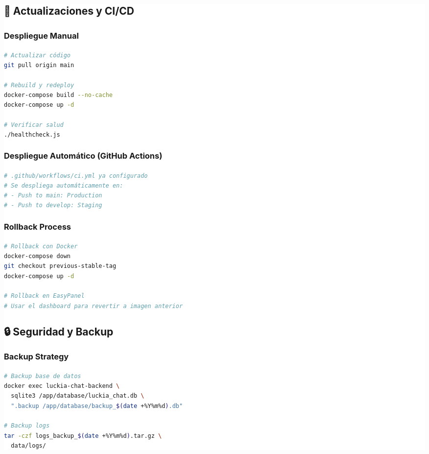## 🔄 Actualizaciones y CI/CD

### **Despliegue Manual**

```bash
# Actualizar código
git pull origin main

# Rebuild y redeploy
docker-compose build --no-cache
docker-compose up -d

# Verificar salud
./healthcheck.js
```

### **Despliegue Automático** (GitHub Actions)

```yaml
# .github/workflows/ci.yml ya configurado
# Se despliega automáticamente en:
# - Push to main: Production
# - Push to develop: Staging
```

### **Rollback Process**

```bash
# Rollback con Docker
docker-compose down
git checkout previous-stable-tag
docker-compose up -d

# Rollback en EasyPanel
# Usar el dashboard para revertir a imagen anterior
```

## 🔒 Seguridad y Backup

### **Backup Strategy**

```bash
# Backup base de datos
docker exec luckia-chat-backend \
  sqlite3 /app/database/luckia_chat.db \
  ".backup /app/database/backup_$(date +%Y%m%d).db"

# Backup logs
tar -czf logs_backup_$(date +%Y%m%d).tar.gz \
  data/logs/
```
